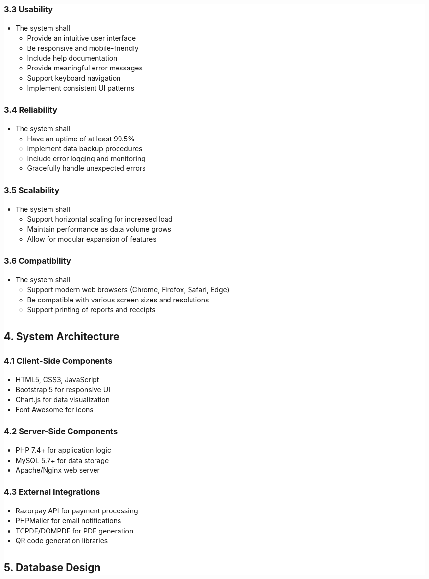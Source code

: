 ### 3.3 Usability
- The system shall:
  - Provide an intuitive user interface
  - Be responsive and mobile-friendly
  - Include help documentation
  - Provide meaningful error messages
  - Support keyboard navigation
  - Implement consistent UI patterns

### 3.4 Reliability
- The system shall:
  - Have an uptime of at least 99.5%
  - Implement data backup procedures
  - Include error logging and monitoring
  - Gracefully handle unexpected errors

### 3.5 Scalability
- The system shall:
  - Support horizontal scaling for increased load
  - Maintain performance as data volume grows
  - Allow for modular expansion of features

### 3.6 Compatibility
- The system shall:
  - Support modern web browsers (Chrome, Firefox, Safari, Edge)
  - Be compatible with various screen sizes and resolutions
  - Support printing of reports and receipts

## 4. System Architecture

### 4.1 Client-Side Components
- HTML5, CSS3, JavaScript
- Bootstrap 5 for responsive UI
- Chart.js for data visualization
- Font Awesome for icons

### 4.2 Server-Side Components
- PHP 7.4+ for application logic
- MySQL 5.7+ for data storage
- Apache/Nginx web server

### 4.3 External Integrations
- Razorpay API for payment processing
- PHPMailer for email notifications
- TCPDF/DOMPDF for PDF generation
- QR code generation libraries

## 5. Database Design
